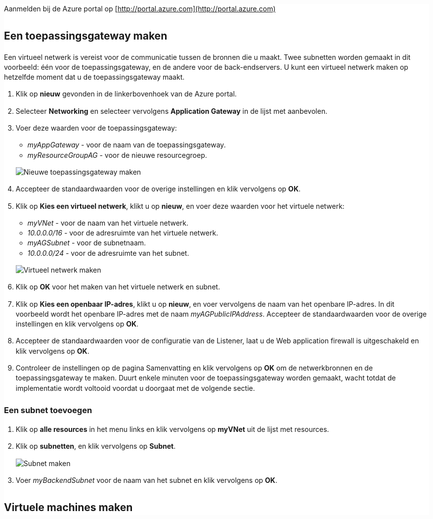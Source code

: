 Aanmelden bij de Azure portal op [http://portal.azure.com](http://portal.azure.com)

## <a name="create-an-application-gateway"></a>Een toepassingsgateway maken

Een virtueel netwerk is vereist voor de communicatie tussen de bronnen die u maakt. Twee subnetten worden gemaakt in dit voorbeeld: één voor de toepassingsgateway, en de andere voor de back-endservers. U kunt een virtueel netwerk maken op hetzelfde moment dat u de toepassingsgateway maakt.

1. Klik op **nieuw** gevonden in de linkerbovenhoek van de Azure portal.
2. Selecteer **Networking** en selecteer vervolgens **Application Gateway** in de lijst met aanbevolen.
3. Voer deze waarden voor de toepassingsgateway:

    - *myAppGateway* - voor de naam van de toepassingsgateway.
    - *myResourceGroupAG* - voor de nieuwe resourcegroep.

    ![Nieuwe toepassingsgateway maken](./media/create-multiple-sites-portal/application-gateway-create.png)

4. Accepteer de standaardwaarden voor de overige instellingen en klik vervolgens op **OK**.
5. Klik op **Kies een virtueel netwerk**, klikt u op **nieuw**, en voer deze waarden voor het virtuele netwerk:

    - *myVNet* - voor de naam van het virtuele netwerk.
    - *10.0.0.0/16* - voor de adresruimte van het virtuele netwerk.
    - *myAGSubnet* - voor de subnetnaam.
    - *10.0.0.0/24* - voor de adresruimte van het subnet.

    ![Virtueel netwerk maken](./media/create-multiple-sites-portal/application-gateway-vnet.png)

6. Klik op **OK** voor het maken van het virtuele netwerk en subnet.
7. Klik op **Kies een openbaar IP-adres**, klikt u op **nieuw**, en voer vervolgens de naam van het openbare IP-adres. In dit voorbeeld wordt het openbare IP-adres met de naam *myAGPublicIPAddress*. Accepteer de standaardwaarden voor de overige instellingen en klik vervolgens op **OK**.
8. Accepteer de standaardwaarden voor de configuratie van de Listener, laat u de Web application firewall is uitgeschakeld en klik vervolgens op **OK**.
9. Controleer de instellingen op de pagina Samenvatting en klik vervolgens op **OK** om de netwerkbronnen en de toepassingsgateway te maken. Duurt enkele minuten voor de toepassingsgateway worden gemaakt, wacht totdat de implementatie wordt voltooid voordat u doorgaat met de volgende sectie.

### <a name="add-a-subnet"></a>Een subnet toevoegen

1. Klik op **alle resources** in het menu links en klik vervolgens op **myVNet** uit de lijst met resources.
2. Klik op **subnetten**, en klik vervolgens op **Subnet**.

    ![Subnet maken](./media/create-multiple-sites-portal/application-gateway-subnet.png)

3. Voer *myBackendSubnet* voor de naam van het subnet en klik vervolgens op **OK**.

## <a name="create-virtual-machines"></a>Virtuele machines maken
